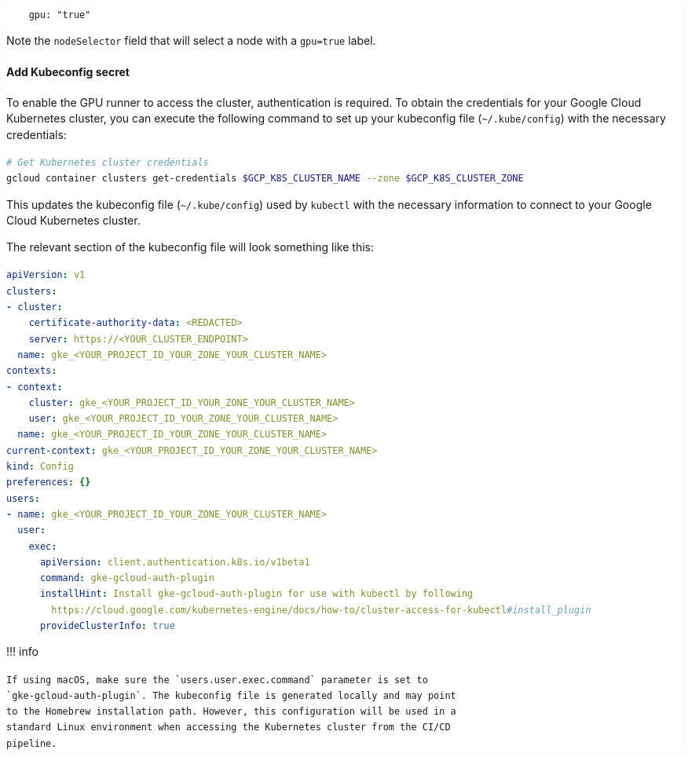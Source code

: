 ```txt title="kubernetes/runner-gpu.yaml"
    gpu: "true"
```

Note the `nodeSelector` field that will select a node with a `gpu=true` label.

#### Add Kubeconfig secret

To enable the GPU runner to access the cluster, authentication is required. To
obtain the credentials for your Google Cloud Kubernetes cluster, you can execute
the following command to set up your kubeconfig file (`~/.kube/config`) with the
necessary credentials:

```sh title="Execute the following command(s) in a terminal"
# Get Kubernetes cluster credentials
gcloud container clusters get-credentials $GCP_K8S_CLUSTER_NAME --zone $GCP_K8S_CLUSTER_ZONE
```

This updates the kubeconfig file (`~/.kube/config`) used by `kubectl` with the
necessary information to connect to your Google Cloud Kubernetes cluster.

The relevant section of the kubeconfig file will look something like this:

```yaml title=".kube/config"
apiVersion: v1
clusters:
- cluster:
    certificate-authority-data: <REDACTED>
    server: https://<YOUR_CLUSTER_ENDPOINT>
  name: gke_<YOUR_PROJECT_ID_YOUR_ZONE_YOUR_CLUSTER_NAME>
contexts:
- context:
    cluster: gke_<YOUR_PROJECT_ID_YOUR_ZONE_YOUR_CLUSTER_NAME>
    user: gke_<YOUR_PROJECT_ID_YOUR_ZONE_YOUR_CLUSTER_NAME>
  name: gke_<YOUR_PROJECT_ID_YOUR_ZONE_YOUR_CLUSTER_NAME>
current-context: gke_<YOUR_PROJECT_ID_YOUR_ZONE_YOUR_CLUSTER_NAME>
kind: Config
preferences: {}
users:
- name: gke_<YOUR_PROJECT_ID_YOUR_ZONE_YOUR_CLUSTER_NAME>
  user:
    exec:
      apiVersion: client.authentication.k8s.io/v1beta1
      command: gke-gcloud-auth-plugin
      installHint: Install gke-gcloud-auth-plugin for use with kubectl by following
        https://cloud.google.com/kubernetes-engine/docs/how-to/cluster-access-for-kubectl#install_plugin
      provideClusterInfo: true
```

!!! info

    If using macOS, make sure the `users.user.exec.command` parameter is set to
    `gke-gcloud-auth-plugin`. The kubeconfig file is generated locally and may point
    to the Homebrew installation path. However, this configuration will be used in a
    standard Linux environment when accessing the Kubernetes cluster from the CI/CD
    pipeline.
